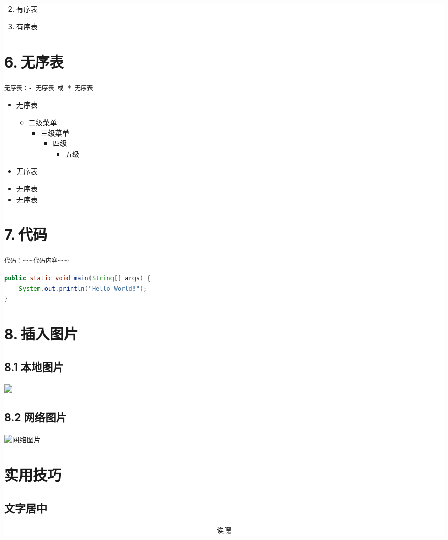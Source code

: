 2. 有序表

3. 有序表

   

# 6. 无序表
~~~
无序表：- 无序表 或 * 无序表
~~~

- 无序表
  - 二级菜单
    - 三级菜单
      - 四级
        - 五级
  
- 无序表

* 无序表
* 无序表



# 7. 代码
~~~
代码：~~~代码内容~~~
~~~

```java
public static void main(String[] args) {
	System.out.println("Hello World!");
}
```



# 8. 插入图片

## 8.1 本地图片

![](md语法\简单-彩色-星球.png)



## 8.2 网络图片

![网络图片](http://attach.bbs.miui.com/forum/201307/05/083016g5mzgmygmd100qg7.jpg)



# 实用技巧

## 文字居中

<center>诶嘿</center>

